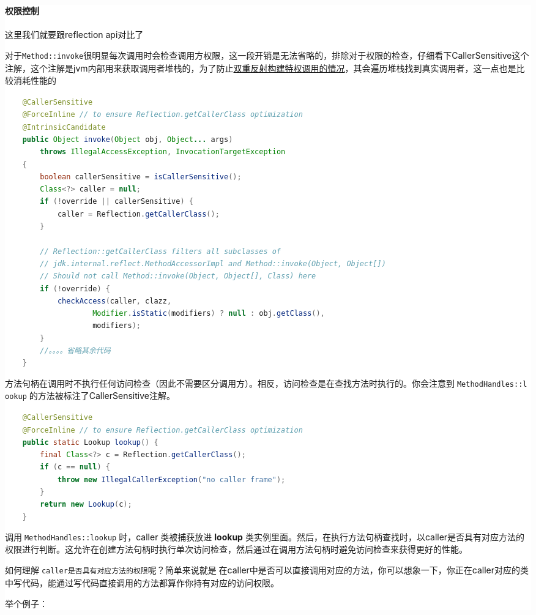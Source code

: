 #### 权限控制

这里我们就要跟reflection api对比了

对于`Method::invoke`很明显每次调用时会检查调用方权限，这一段开销是无法省略的，排除对于权限的检查，仔细看下CallerSensitive这个注解，这个注解是jvm内部用来获取调用者堆栈的，为了防止[双重反射构建特权调用的情况](https://stackoverflow.com/questions/22626808/what-does-the-sun-reflect-callersensitive-annotation-mean)，其会遍历堆栈找到真实调用者，这一点也是比较消耗性能的

```java
    @CallerSensitive
    @ForceInline // to ensure Reflection.getCallerClass optimization
    @IntrinsicCandidate
    public Object invoke(Object obj, Object... args)
        throws IllegalAccessException, InvocationTargetException
    {
        boolean callerSensitive = isCallerSensitive();
        Class<?> caller = null;
        if (!override || callerSensitive) {
            caller = Reflection.getCallerClass();
        }

        // Reflection::getCallerClass filters all subclasses of
        // jdk.internal.reflect.MethodAccessorImpl and Method::invoke(Object, Object[])
        // Should not call Method::invoke(Object, Object[], Class) here
        if (!override) {
            checkAccess(caller, clazz,
                    Modifier.isStatic(modifiers) ? null : obj.getClass(),
                    modifiers);
        }
        //。。。。省略其余代码
    }
```

方法句柄在调用时不执行任何访问检查（因此不需要区分调用方）。相反，访问检查是在查找方法时执行的。你会注意到 `MethodHandles::lookup` 的方法被标注了CallerSensitive注解。

```java
    @CallerSensitive
    @ForceInline // to ensure Reflection.getCallerClass optimization
    public static Lookup lookup() {
        final Class<?> c = Reflection.getCallerClass();
        if (c == null) {
            throw new IllegalCallerException("no caller frame");
        }
        return new Lookup(c);
    }
```

调用 `MethodHandles::lookup` 时，caller 类被捕获放进 **lookup** 类实例里面。然后，在执行方法句柄查找时，以caller是否具有对应方法的权限进行判断。这允许在创建方法句柄时执行单次访问检查，然后通过在调用方法句柄时避免访问检查来获得更好的性能。

如何理解 `caller是否具有对应方法的权限`呢？简单来说就是 在caller中是否可以直接调用对应的方法，你可以想象一下，你正在caller对应的类中写代码，能通过写代码直接调用的方法都算作你持有对应的访问权限。

举个例子：
